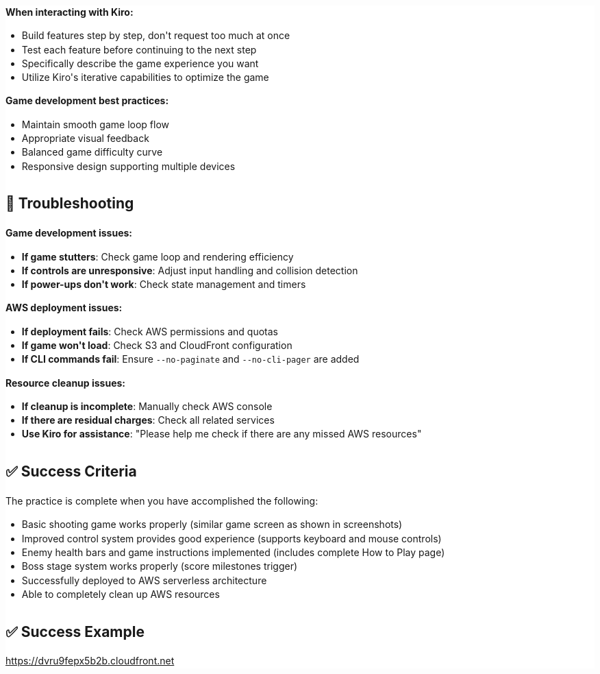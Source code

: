 **When interacting with Kiro:**
- Build features step by step, don't request too much at once
- Test each feature before continuing to the next step
- Specifically describe the game experience you want
- Utilize Kiro's iterative capabilities to optimize the game

**Game development best practices:**
- Maintain smooth game loop flow
- Appropriate visual feedback
- Balanced game difficulty curve
- Responsive design supporting multiple devices

## 🐛 Troubleshooting

**Game development issues:**
- **If game stutters**: Check game loop and rendering efficiency
- **If controls are unresponsive**: Adjust input handling and collision detection
- **If power-ups don't work**: Check state management and timers

**AWS deployment issues:**
- **If deployment fails**: Check AWS permissions and quotas
- **If game won't load**: Check S3 and CloudFront configuration
- **If CLI commands fail**: Ensure `--no-paginate` and `--no-cli-pager` are added

**Resource cleanup issues:**
- **If cleanup is incomplete**: Manually check AWS console
- **If there are residual charges**: Check all related services
- **Use Kiro for assistance**: "Please help me check if there are any missed AWS resources"

## ✅ Success Criteria

The practice is complete when you have accomplished the following:
- Basic shooting game works properly (similar game screen as shown in screenshots)
- Improved control system provides good experience (supports keyboard and mouse controls)
- Enemy health bars and game instructions implemented (includes complete How to Play page)
- Boss stage system works properly (score milestones trigger)
- Successfully deployed to AWS serverless architecture
- Able to completely clean up AWS resources

## ✅ Success Example

https://dvru9fepx5b2b.cloudfront.net
